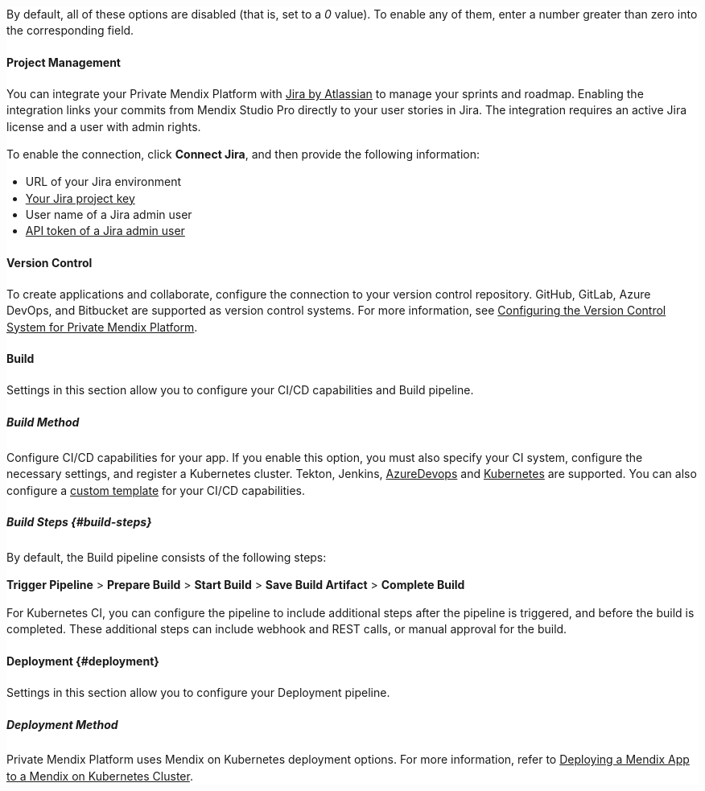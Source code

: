 By default, all of these options are disabled (that is, set to a *0* value). To enable any of them, enter a number greater than zero into the corresponding field.

#### Project Management

You can integrate your Private Mendix Platform with [Jira by Atlassian](https://www.atlassian.com/software/jira) to manage your sprints and roadmap. Enabling the integration links your commits from Mendix Studio Pro directly to your user stories in Jira. The integration requires an active Jira license and a user with admin rights.

To enable the connection, click **Connect Jira**, and then provide the following information:

* URL of your Jira environment
* [Your Jira project key](https://support.atlassian.com/jira-software-cloud/docs/what-is-an-issue/#Project-keys)
* User name of a Jira admin user
* [API token of a Jira admin user](https://support.atlassian.com/atlassian-account/docs/manage-api-tokens-for-your-atlassian-account/)

#### Version Control

To create applications and collaborate, configure the connection to your version control repository. GitHub, GitLab, Azure DevOps, and Bitbucket are supported as version control systems. For more information, see [Configuring the Version Control System for Private Mendix Platform](/private-mendix-platform-version-control/).

#### Build

Settings in this section allow you to configure your CI/CD capabilities and Build pipeline.

##### Build Method

Configure CI/CD capabilities for your app. If you enable this option, you must also specify your CI system, configure the necessary settings, and register a Kubernetes cluster. Tekton, Jenkins, [AzureDevops](/private-mendix-platform/configure-azure/) and [Kubernetes](/private-mendix-platform-configure-k8s/) are supported. You can also configure a [custom template](/private-mendix-platform/reference-guide/admin/company/#manual-deployment) for your CI/CD capabilities.

##### Build Steps {#build-steps}

 By default, the Build pipeline consists of the following steps:

**Trigger Pipeline** > **Prepare Build** > **Start Build** > **Save Build Artifact** > **Complete Build**

For Kubernetes CI, you can configure the pipeline to include additional steps after the pipeline is triggered, and before the build is completed. These additional steps can include webhook and REST calls, or manual approval for the build.

#### Deployment {#deployment}

Settings in this section allow you to configure your Deployment pipeline.

##### Deployment Method

Private Mendix Platform uses Mendix on Kubernetes deployment options. For more information, refer to [Deploying a Mendix App to a Mendix on Kubernetes Cluster](/developerportal/deploy/private-cloud-deploy/).
